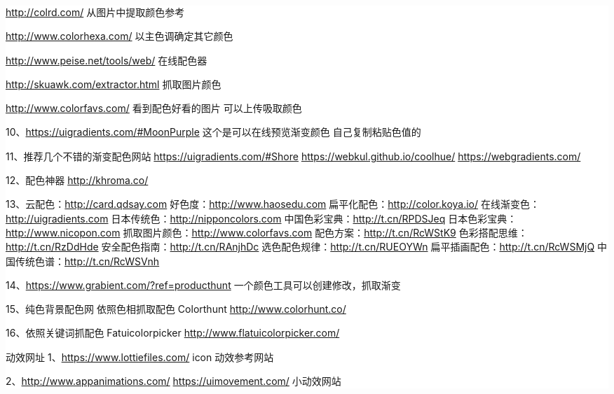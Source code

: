 http://colrd.com/ 
从图片中提取颜色参考

http://www.colorhexa.com/ 
以主色调确定其它颜色

http://www.peise.net/tools/web/ 
在线配色器

http://skuawk.com/extractor.html 
抓取图片颜色

http://www.colorfavs.com/ 
看到配色好看的图片 可以上传吸取颜色

10、https://uigradients.com/#MoonPurple 这个是可以在线预览渐变颜色 自己复制粘贴色值的

11、推荐几个不错的渐变配色网站
https://uigradients.com/#Shore
https://webkul.github.io/coolhue/
https://webgradients.com/

12、配色神器
http://khroma.co/

13、云配色：http://card.qdsay.com
好色度：http://www.haosedu.com
扁平化配色：http://color.koya.io/
在线渐变色：http://uigradients.com
日本传统色：http://nipponcolors.com
中国色彩宝典：http://t.cn/RPDSJeq
日本色彩宝典：http://www.nicopon.com
抓取图片颜色：http://www.colorfavs.com
配色方案：http://t.cn/RcWStK9
色彩搭配思维：http://t.cn/RzDdHde
安全配色指南：http://t.cn/RAnjhDc
选色配色规律：http://t.cn/RUEOYWn
扁平插画配色：http://t.cn/RcWSMjQ
中国传统色谱：http://t.cn/RcWSVnh

14、https://www.grabient.com/?ref=producthunt 
一个颜色工具可以创建修改，抓取渐变

15、纯色背景配色网
依照色相抓取配色 Colorthunt 
http://www.colorhunt.co/

16、依照关键词抓配色 Fatuicolorpicker
http://www.flatuicolorpicker.com/


动效网址
1、https://www.lottiefiles.com/ icon 
动效参考网站

2、http://www.appanimations.com/
https://uimovement.com/
小动效网站
